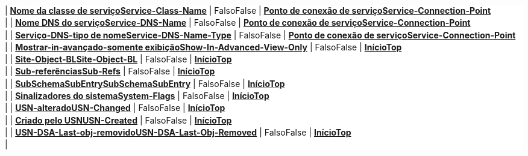 | [<span data-ttu-id="e064c-373">**Nome da classe de serviço**</span><span class="sxs-lookup"><span data-stu-id="e064c-373">**Service-Class-Name**</span></span>](a-serviceclassname.md)                             | <span data-ttu-id="e064c-374">Falso</span><span class="sxs-lookup"><span data-stu-id="e064c-374">False</span></span>     | [<span data-ttu-id="e064c-375">**Ponto de conexão de serviço**</span><span class="sxs-lookup"><span data-stu-id="e064c-375">**Service-Connection-Point**</span></span>](c-serviceconnectionpoint.md)<br/>                  |
| [<span data-ttu-id="e064c-376">**Nome DNS do serviço**</span><span class="sxs-lookup"><span data-stu-id="e064c-376">**Service-DNS-Name**</span></span>](a-servicednsname.md)                                 | <span data-ttu-id="e064c-377">Falso</span><span class="sxs-lookup"><span data-stu-id="e064c-377">False</span></span>     | [<span data-ttu-id="e064c-378">**Ponto de conexão de serviço**</span><span class="sxs-lookup"><span data-stu-id="e064c-378">**Service-Connection-Point**</span></span>](c-serviceconnectionpoint.md)<br/>                  |
| [<span data-ttu-id="e064c-379">**Serviço-DNS-tipo de nome**</span><span class="sxs-lookup"><span data-stu-id="e064c-379">**Service-DNS-Name-Type**</span></span>](a-servicednsnametype.md)                        | <span data-ttu-id="e064c-380">Falso</span><span class="sxs-lookup"><span data-stu-id="e064c-380">False</span></span>     | [<span data-ttu-id="e064c-381">**Ponto de conexão de serviço**</span><span class="sxs-lookup"><span data-stu-id="e064c-381">**Service-Connection-Point**</span></span>](c-serviceconnectionpoint.md)<br/>                  |
| [<span data-ttu-id="e064c-382">**Mostrar-in-avançado-somente exibição**</span><span class="sxs-lookup"><span data-stu-id="e064c-382">**Show-In-Advanced-View-Only**</span></span>](a-showinadvancedviewonly.md)               | <span data-ttu-id="e064c-383">Falso</span><span class="sxs-lookup"><span data-stu-id="e064c-383">False</span></span>     | [<span data-ttu-id="e064c-384">**Início**</span><span class="sxs-lookup"><span data-stu-id="e064c-384">**Top**</span></span>](c-top.md)<br/>                                                          |
| [<span data-ttu-id="e064c-385">**Site-Object-BL**</span><span class="sxs-lookup"><span data-stu-id="e064c-385">**Site-Object-BL**</span></span>](a-siteobjectbl.md)                                     | <span data-ttu-id="e064c-386">Falso</span><span class="sxs-lookup"><span data-stu-id="e064c-386">False</span></span>     | [<span data-ttu-id="e064c-387">**Início**</span><span class="sxs-lookup"><span data-stu-id="e064c-387">**Top**</span></span>](c-top.md)<br/>                                                          |
| [<span data-ttu-id="e064c-388">**Sub-referências**</span><span class="sxs-lookup"><span data-stu-id="e064c-388">**Sub-Refs**</span></span>](a-subrefs.md)                                                | <span data-ttu-id="e064c-389">Falso</span><span class="sxs-lookup"><span data-stu-id="e064c-389">False</span></span>     | [<span data-ttu-id="e064c-390">**Início**</span><span class="sxs-lookup"><span data-stu-id="e064c-390">**Top**</span></span>](c-top.md)<br/>                                                          |
| [<span data-ttu-id="e064c-391">**SubSchemaSubEntry**</span><span class="sxs-lookup"><span data-stu-id="e064c-391">**SubSchemaSubEntry**</span></span>](a-subschemasubentry.md)                             | <span data-ttu-id="e064c-392">Falso</span><span class="sxs-lookup"><span data-stu-id="e064c-392">False</span></span>     | [<span data-ttu-id="e064c-393">**Início**</span><span class="sxs-lookup"><span data-stu-id="e064c-393">**Top**</span></span>](c-top.md)<br/>                                                          |
| [<span data-ttu-id="e064c-394">**Sinalizadores do sistema**</span><span class="sxs-lookup"><span data-stu-id="e064c-394">**System-Flags**</span></span>](a-systemflags.md)                                        | <span data-ttu-id="e064c-395">Falso</span><span class="sxs-lookup"><span data-stu-id="e064c-395">False</span></span>     | [<span data-ttu-id="e064c-396">**Início**</span><span class="sxs-lookup"><span data-stu-id="e064c-396">**Top**</span></span>](c-top.md)<br/>                                                          |
| [<span data-ttu-id="e064c-397">**USN-alterado**</span><span class="sxs-lookup"><span data-stu-id="e064c-397">**USN-Changed**</span></span>](a-usnchanged.md)                                          | <span data-ttu-id="e064c-398">Falso</span><span class="sxs-lookup"><span data-stu-id="e064c-398">False</span></span>     | [<span data-ttu-id="e064c-399">**Início**</span><span class="sxs-lookup"><span data-stu-id="e064c-399">**Top**</span></span>](c-top.md)<br/>                                                          |
| [<span data-ttu-id="e064c-400">**Criado pelo USN**</span><span class="sxs-lookup"><span data-stu-id="e064c-400">**USN-Created**</span></span>](a-usncreated.md)                                          | <span data-ttu-id="e064c-401">Falso</span><span class="sxs-lookup"><span data-stu-id="e064c-401">False</span></span>     | [<span data-ttu-id="e064c-402">**Início**</span><span class="sxs-lookup"><span data-stu-id="e064c-402">**Top**</span></span>](c-top.md)<br/>                                                          |
| [<span data-ttu-id="e064c-403">**USN-DSA-Last-obj-removido**</span><span class="sxs-lookup"><span data-stu-id="e064c-403">**USN-DSA-Last-Obj-Removed**</span></span>](a-usndsalastobjremoved.md)                   | <span data-ttu-id="e064c-404">Falso</span><span class="sxs-lookup"><span data-stu-id="e064c-404">False</span></span>     | [<span data-ttu-id="e064c-405">**Início**</span><span class="sxs-lookup"><span data-stu-id="e064c-405">**Top**</span></span>](c-top.md)<br/>                                                          |